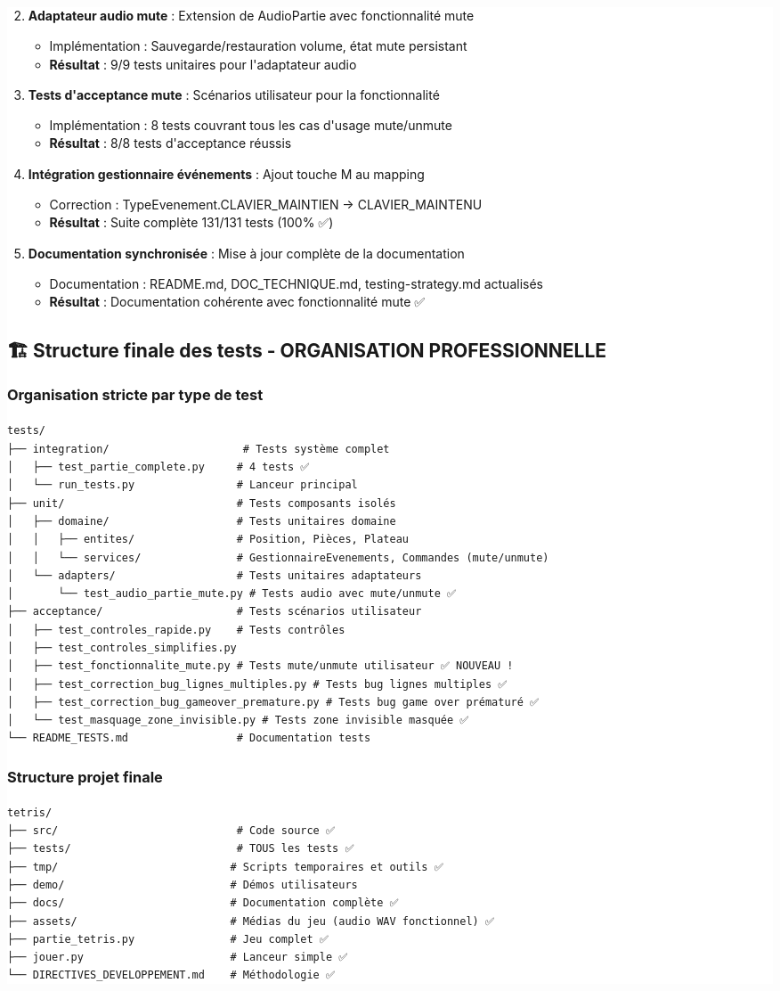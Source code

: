 2. **Adaptateur audio mute** : Extension de AudioPartie avec fonctionnalité mute
   - Implémentation : Sauvegarde/restauration volume, état mute persistant
   - **Résultat** : 9/9 tests unitaires pour l'adaptateur audio

3. **Tests d'acceptance mute** : Scénarios utilisateur pour la fonctionnalité
   - Implémentation : 8 tests couvrant tous les cas d'usage mute/unmute
   - **Résultat** : 8/8 tests d'acceptance réussis

4. **Intégration gestionnaire événements** : Ajout touche M au mapping
   - Correction : TypeEvenement.CLAVIER_MAINTIEN → CLAVIER_MAINTENU
   - **Résultat** : Suite complète 131/131 tests (100% ✅)

5. **Documentation synchronisée** : Mise à jour complète de la documentation
   - Documentation : README.md, DOC_TECHNIQUE.md, testing-strategy.md actualisés
   - **Résultat** : Documentation cohérente avec fonctionnalité mute ✅

## 🏗️ **Structure finale des tests - ORGANISATION PROFESSIONNELLE**

### Organisation stricte par type de test
```
tests/
├── integration/                     # Tests système complet
│   ├── test_partie_complete.py     # 4 tests ✅
│   └── run_tests.py                # Lanceur principal
├── unit/                           # Tests composants isolés
│   ├── domaine/                    # Tests unitaires domaine
│   │   ├── entites/                # Position, Pièces, Plateau
│   │   └── services/               # GestionnaireEvenements, Commandes (mute/unmute)
│   └── adapters/                   # Tests unitaires adaptateurs
│       └── test_audio_partie_mute.py # Tests audio avec mute/unmute ✅
├── acceptance/                     # Tests scénarios utilisateur
│   ├── test_controles_rapide.py    # Tests contrôles
│   ├── test_controles_simplifies.py
│   ├── test_fonctionnalite_mute.py # Tests mute/unmute utilisateur ✅ NOUVEAU !
│   ├── test_correction_bug_lignes_multiples.py # Tests bug lignes multiples ✅
│   ├── test_correction_bug_gameover_premature.py # Tests bug game over prématuré ✅
│   └── test_masquage_zone_invisible.py # Tests zone invisible masquée ✅
└── README_TESTS.md                 # Documentation tests
```

### Structure projet finale
```
tetris/
├── src/                            # Code source ✅
├── tests/                          # TOUS les tests ✅
├── tmp/                           # Scripts temporaires et outils ✅
├── demo/                          # Démos utilisateurs
├── docs/                          # Documentation complète ✅
├── assets/                        # Médias du jeu (audio WAV fonctionnel) ✅
├── partie_tetris.py               # Jeu complet ✅
├── jouer.py                       # Lanceur simple ✅
└── DIRECTIVES_DEVELOPPEMENT.md    # Méthodologie ✅
```
